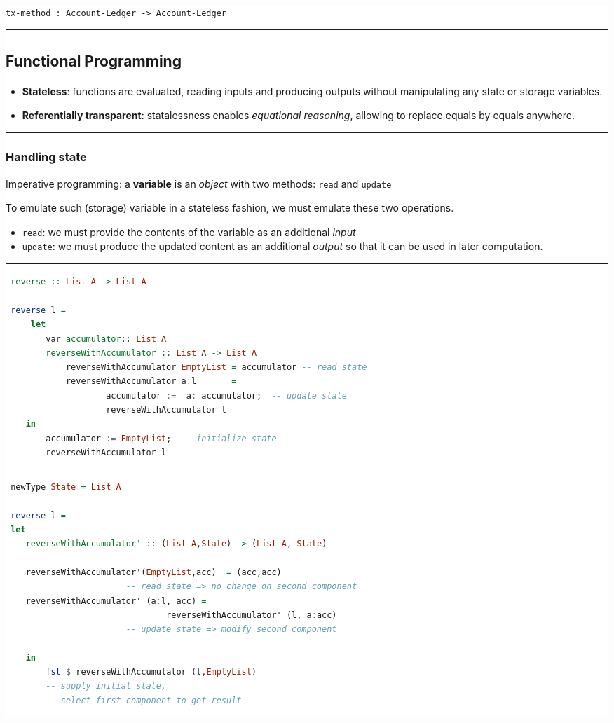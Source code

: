 ```
tx-method : Account-Ledger -> Account-Ledger
```

</div>

---

## Functional Programming

- **Stateless**: functions are evaluated, reading inputs and producing outputs without manipulating any state or storage variables.

- **Referentially transparent**: statalessness enables *equational reasoning*, allowing to replace equals by equals anywhere.

---

### Handling state

Imperative programming: a **variable** is an *object* with two methods: `read`  and `update`

To emulate such (storage) variable in a stateless fashion, we must emulate these two operations.

- `read`: we must provide the contents of the variable as an additional *input*
- `update`:  we must produce the updated content as an additional *output* so that it can be used in later computation.

---

``` haskell
 reverse :: List A -> List A

 reverse l =
     let
        var accumulator:: List A
        reverseWithAccumulator :: List A -> List A
            reverseWithAccumulator EmptyList = accumulator -- read state
            reverseWithAccumulator a:l       = 
                    accumulator :=  a: accumulator;  -- update state
                    reverseWithAccumulator l
    in  
        accumulator := EmptyList;  -- initialize state
        reverseWithAccumulator l
```

---

``` haskell
 newType State = List A

 reverse l = 
 let 
    reverseWithAccumulator' :: (List A,State) -> (List A, State)

    reverseWithAccumulator'(EmptyList,acc)  = (acc,acc) 
                        -- read state => no change on second component
    reverseWithAccumulator' (a:l, acc) = 
                                reverseWithAccumulator' (l, a:acc) 
                        -- update state => modify second component                 
                
    in  
        fst $ reverseWithAccumulator (l,EmptyList) 
        -- supply initial state, 
        -- select first component to get result 
```

---